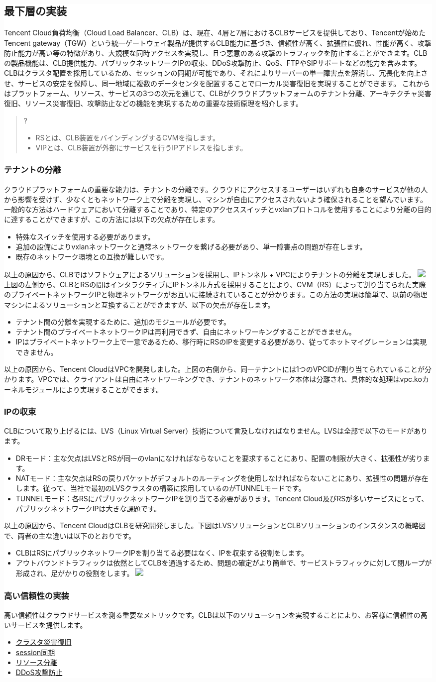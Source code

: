 ## 最下層の実装
Tencent Cloud負荷均衡（Cloud Load Balancer、CLB）は、現在、4層と7層におけるCLBサービスを提供しており、Tencentが始めたTencent gateway（TGW）という統一ゲートウェイ製品が提供するCLB能力に基づき、信頼性が高く、拡張性に優れ、性能が高く、攻撃防止能力が高い等の特徴があり、大規模な同時アクセスを実現し、且つ悪意のある攻撃のトラフィックを防止することができます。CLBの製品機能は、CLB提供能力、パブリックネットワークIPの収束、DDoS攻撃防止、QoS、FTPやSIPサポートなどの能力を含みます。
CLBはクラスタ配置を採用しているため、セッションの同期が可能であり、それによりサーバーの単一障害点を解消し、冗長化を向上させ、サービスの安定を保障し、同一地域に複数のデータセンタを配置することでローカル災害復旧を実現することができます。
これからはプラットフォーム、リソース、サービスの3つの次元を通じて、CLBがクラウドプラットフォームのテナント分離、アーキテクチャ災害復旧、リソース災害復旧、攻撃防止などの機能を実現するための重要な技術原理を紹介します。
>?
>- RSとは、CLB装置をバインディングするCVMを指します。
>- VIPとは、CLB装置が外部にサービスを行うIPアドレスを指します。

### テナントの分離
クラウドプラットフォームの重要な能力は、テナントの分離です。クラウドにアクセスするユーザーはいずれも自身のサービスが他の人から影響を受けず、少なくともネットワーク上で分離を実現し、マシンが自由にアクセスされないよう確保されることを望んでいます。一般的な方法はハードウェアにおいて分離することであり、特定のアクセススイッチとvxlanプロトコルを使用することにより分離の目的に達することができますが、この方法には以下の欠点が存在します。
- 特殊なスイッチを使用する必要があります。
- 追加の設備によりvxlanネットワークと通常ネットワークを繋げる必要があり、単一障害点の問題が存在します。
- 既存のネットワーク環境との互換が難しいです。

以上の原因から、CLBではソフトウェアによるソリューションを採用し、IPトンネル + VPCによりテナントの分離を実現しました。
![](//mccdn.qcloud.com/static/img/cf8f46731a218bf7fef43843eef0d4e4/image.png)
上図の左側から、CLBとRSの間はインタラクティブにIPトンネル方式を採用することにより、CVM（RS）によって割り当てられた実際のプライベートネットワークIPと物理ネットワークがお互いに接続されていることが分かります。この方法の実現は簡単で、以前の物理マシンによるソリューションと互換することができますが、以下の欠点が存在します。
- テナント間の分離を実現するために、追加のモジュールが必要です。
- テナント間のプライベートネットワークIPは再利用できず、自由にネットワーキングすることができません。
- IPはプライベートネットワーク上で一意であるため、移行時にRSのIPを変更する必要があり、従ってホットマイグレーションは実現できません。

以上の原因から、Tencent CloudはVPCを開発しました。上図の右側から、同一テナントには1つのVPCIDが割り当てられていることが分かります。VPCでは、クライアントは自由にネットワーキングでき、テナントのネットワーク本体は分離され、具体的な処理はvpc.koカーネルモジュールにより実現することができます。

### IPの収束
CLBについて取り上げるには、LVS（Linux Virtual Server）技術について言及しなければなりません。LVSは全部で以下のモードがあります。
- DRモード：主な欠点はLVSとRSが同一のvlanになければならないことを要求することにあり、配置の制限が大きく、拡張性が劣ります。
- NATモード：主な欠点はRSの戻りパケットがデフォルトのルーティングを使用しなければならないことにあり、拡張性の問題が存在します。従って、当社で最初のLVSクラスタの構築に採用しているのがTUNNELモードです。
- TUNNELモード：各RSにパブリックネットワークIPを割り当てる必要があります。Tencent Cloud及びRSが多いサービスにとって、パブリックネットワークIPは大きな課題です。

以上の原因から、Tencent CloudはCLBを研究開発しました。下図はLVSソリューションとCLBソリューションのインスタンスの概略図で、両者の主な違いは以下のとおりです。
- CLBはRSにパブリックネットワークIPを割り当てる必要はなく、IPを収束する役割をします。
- アウトバウンドトラフィックは依然としてCLBを通過するため、問題の確定がより簡単で、サービストラフィックに対して閉ループが形成され、足がかりの役割をします。
![](//mccdn.qcloud.com/static/img/e4575f5f414666505d8c1a7cdea2c6f0/image.png)

### 高い信頼性の実装
高い信頼性はクラウドサービスを測る重要なメトリックです。CLBは以下のソリューションを実現することにより、お客様に信頼性の高いサービスを提供します。
- [クラスタ災害復旧](#jqrz)
- [session同期](#jqrz)
- [リソース分離](#zygl)
- [DDoS攻撃防止](#kgj)
